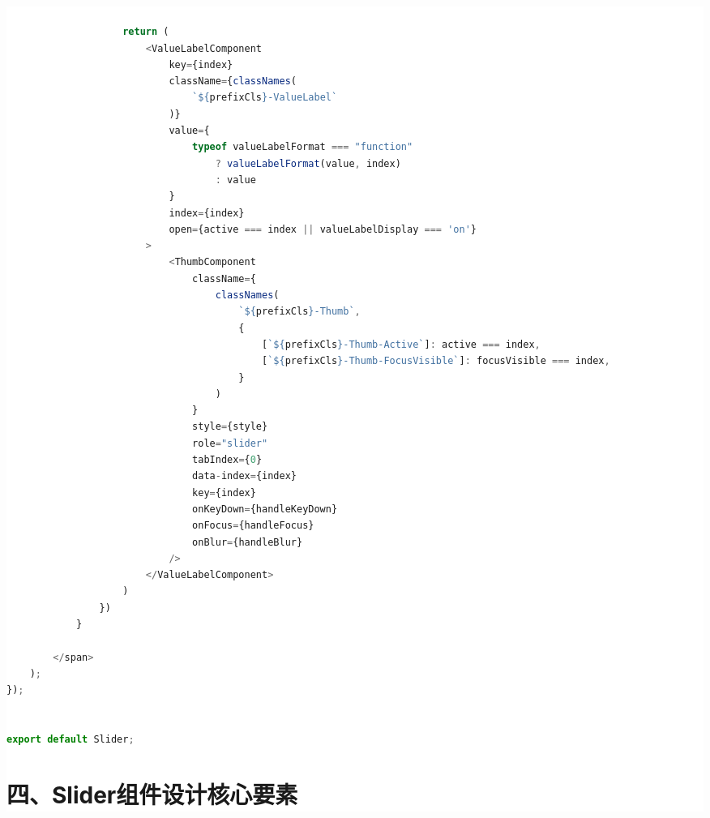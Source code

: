 ```js 
                     
                    return (
                        <ValueLabelComponent
                            key={index}
                            className={classNames(
                                `${prefixCls}-ValueLabel`
                            )}
                            value={
                                typeof valueLabelFormat === "function"
                                    ? valueLabelFormat(value, index)
                                    : value
                            }
                            index={index}
                            open={active === index || valueLabelDisplay === 'on'}
                        >
                            <ThumbComponent
                                className={
                                    classNames(
                                        `${prefixCls}-Thumb`,
                                        {
                                            [`${prefixCls}-Thumb-Active`]: active === index,
                                            [`${prefixCls}-Thumb-FocusVisible`]: focusVisible === index,
                                        }
                                    )
                                }
                                style={style}
                                role="slider"
                                tabIndex={0}
                                data-index={index}
                                key={index}
                                onKeyDown={handleKeyDown} 
                                onFocus={handleFocus}
                                onBlur={handleBlur}
                            />
                        </ValueLabelComponent>
                    )
                })
            }

        </span>
    );
});


export default Slider;
```

# 四、Slider组件设计核心要素
